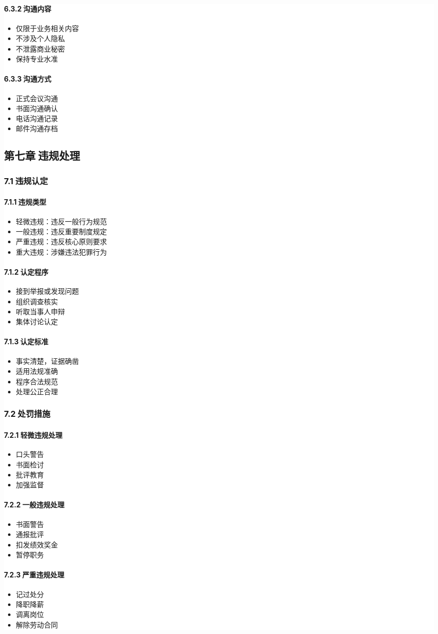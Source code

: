 #### 6.3.2 沟通内容
- 仅限于业务相关内容
- 不涉及个人隐私
- 不泄露商业秘密
- 保持专业水准

#### 6.3.3 沟通方式
- 正式会议沟通
- 书面沟通确认
- 电话沟通记录
- 邮件沟通存档

## 第七章 违规处理

### 7.1 违规认定

#### 7.1.1 违规类型
- 轻微违规：违反一般行为规范
- 一般违规：违反重要制度规定
- 严重违规：违反核心原则要求
- 重大违规：涉嫌违法犯罪行为

#### 7.1.2 认定程序
- 接到举报或发现问题
- 组织调查核实
- 听取当事人申辩
- 集体讨论认定

#### 7.1.3 认定标准
- 事实清楚，证据确凿
- 适用法规准确
- 程序合法规范
- 处理公正合理

### 7.2 处罚措施

#### 7.2.1 轻微违规处理
- 口头警告
- 书面检讨
- 批评教育
- 加强监督

#### 7.2.2 一般违规处理
- 书面警告
- 通报批评
- 扣发绩效奖金
- 暂停职务

#### 7.2.3 严重违规处理
- 记过处分
- 降职降薪
- 调离岗位
- 解除劳动合同
